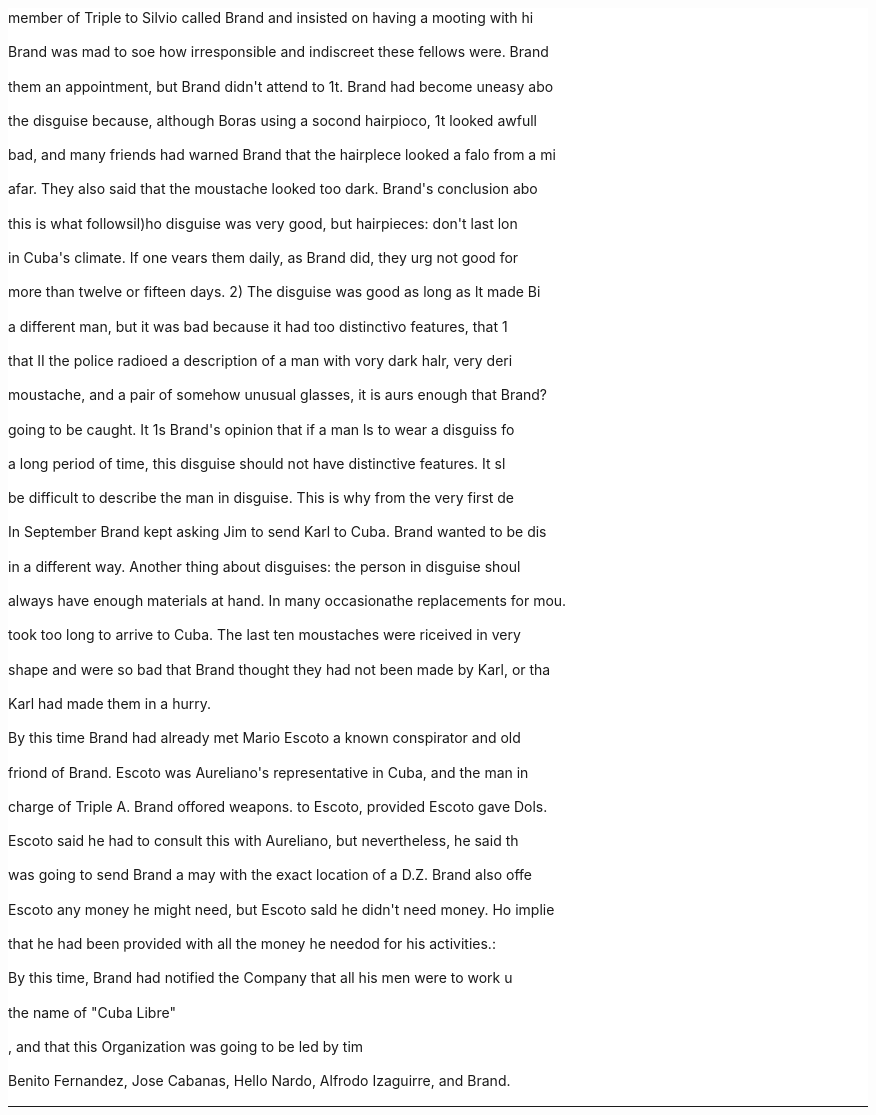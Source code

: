 member of Triple to Silvio called Brand and insisted on having a mooting with hi

Brand was mad to soe how irresponsible and indiscreet these fellows were. Brand

them an appointment, but Brand didn't attend to 1t. Brand had become uneasy abo

the disguise because, although Boras using a socond hairpioco, 1t looked awfull

bad, and many friends had warned Brand that the hairplece looked a falo from a mi

afar. They also said that the moustache looked too dark. Brand's conclusion abo

this is what followsil)ho disguise was very good, but hairpieces: don't last lon

in Cuba's climate. If one vears them daily, as Brand did, they urg not good for

more than twelve or fifteen days. 2) The disguise was good as long as lt made Bi

a different man, but it was bad because it had too distinctivo features, that 1

that II the police radioed a description of a man with vory dark halr, very deri

moustache, and a pair of somehow unusual glasses, it is aurs enough that Brand?

going to be caught. It 1s Brand's opinion that if a man ls to wear a disguiss fo

a long period of time, this disguise should not have distinctive features. It sl

be difficult to describe the man in disguise. This is why from the very first de

In September Brand kept asking Jim to send Karl to Cuba. Brand wanted to be dis

in a different way. Another thing about disguises: the person in disguise shoul

always have enough materials at hand. In many occasionathe replacements for mou.

took too long to arrive to Cuba. The last ten moustaches were riceived in very

shape and were so bad that Brand thought they had not been made by Karl, or tha

Karl had made them in a hurry.

By this time Brand had already met Mario Escoto a known conspirator and old

friond of Brand. Escoto was Aureliano's representative in Cuba, and the man in

charge of Triple A. Brand offored weapons. to Escoto, provided Escoto gave Dols.

Escoto said he had to consult this with Aureliano, but nevertheless, he said th

was going to send Brand a may with the exact location of a D.Z. Brand also offe

Escoto any money he might need, but Escoto sald he didn't need money. Ho implie

that he had been provided with all the money he needod for his activities.:

By this time, Brand had notified the Company that all his men were to work u

the name of "Cuba Libre"

, and that this Organization was going to be led by tim

Benito Fernandez, Jose Cabanas, Hello Nardo, Alfrodo Izaguirre, and Brand.

---
